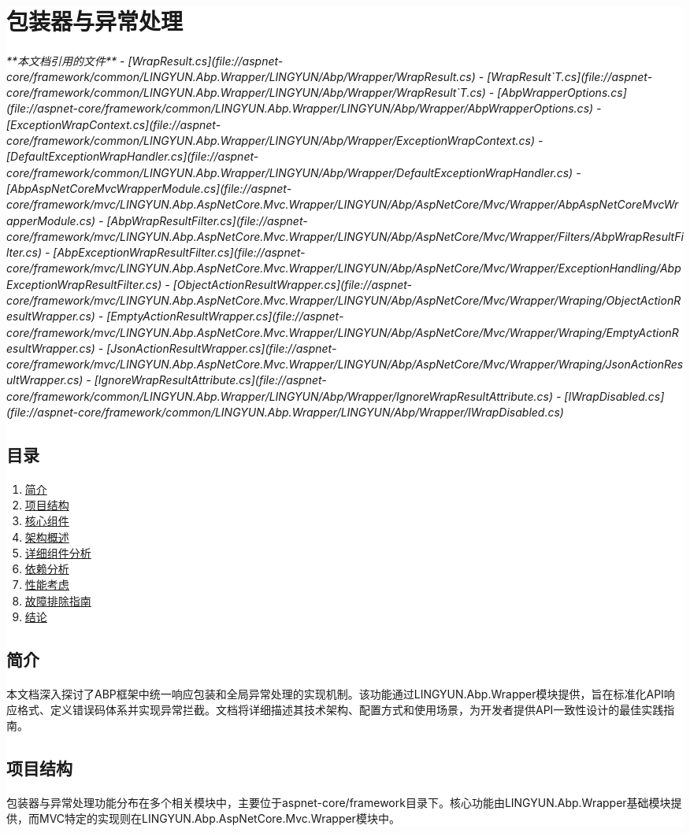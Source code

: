 # 包装器与异常处理

<cite>
**本文档引用的文件**
- [WrapResult.cs](file://aspnet-core/framework/common/LINGYUN.Abp.Wrapper/LINGYUN/Abp/Wrapper/WrapResult.cs)
- [WrapResult`T.cs](file://aspnet-core/framework/common/LINGYUN.Abp.Wrapper/LINGYUN/Abp/Wrapper/WrapResult`T.cs)
- [AbpWrapperOptions.cs](file://aspnet-core/framework/common/LINGYUN.Abp.Wrapper/LINGYUN/Abp/Wrapper/AbpWrapperOptions.cs)
- [ExceptionWrapContext.cs](file://aspnet-core/framework/common/LINGYUN.Abp.Wrapper/LINGYUN/Abp/Wrapper/ExceptionWrapContext.cs)
- [DefaultExceptionWrapHandler.cs](file://aspnet-core/framework/common/LINGYUN.Abp.Wrapper/LINGYUN/Abp/Wrapper/DefaultExceptionWrapHandler.cs)
- [AbpAspNetCoreMvcWrapperModule.cs](file://aspnet-core/framework/mvc/LINGYUN.Abp.AspNetCore.Mvc.Wrapper/LINGYUN/Abp/AspNetCore/Mvc/Wrapper/AbpAspNetCoreMvcWrapperModule.cs)
- [AbpWrapResultFilter.cs](file://aspnet-core/framework/mvc/LINGYUN.Abp.AspNetCore.Mvc.Wrapper/LINGYUN/Abp/AspNetCore/Mvc/Wrapper/Filters/AbpWrapResultFilter.cs)
- [AbpExceptionWrapResultFilter.cs](file://aspnet-core/framework/mvc/LINGYUN.Abp.AspNetCore.Mvc.Wrapper/LINGYUN/Abp/AspNetCore/Mvc/Wrapper/ExceptionHandling/AbpExceptionWrapResultFilter.cs)
- [ObjectActionResultWrapper.cs](file://aspnet-core/framework/mvc/LINGYUN.Abp.AspNetCore.Mvc.Wrapper/LINGYUN/Abp/AspNetCore/Mvc/Wrapper/Wraping/ObjectActionResultWrapper.cs)
- [EmptyActionResultWrapper.cs](file://aspnet-core/framework/mvc/LINGYUN.Abp.AspNetCore.Mvc.Wrapper/LINGYUN/Abp/AspNetCore/Mvc/Wrapper/Wraping/EmptyActionResultWrapper.cs)
- [JsonActionResultWrapper.cs](file://aspnet-core/framework/mvc/LINGYUN.Abp.AspNetCore.Mvc.Wrapper/LINGYUN/Abp/AspNetCore/Mvc/Wrapper/Wraping/JsonActionResultWrapper.cs)
- [IgnoreWrapResultAttribute.cs](file://aspnet-core/framework/common/LINGYUN.Abp.Wrapper/LINGYUN/Abp/Wrapper/IgnoreWrapResultAttribute.cs)
- [IWrapDisabled.cs](file://aspnet-core/framework/common/LINGYUN.Abp.Wrapper/LINGYUN/Abp/Wrapper/IWrapDisabled.cs)
</cite>

## 目录
1. [简介](#简介)
2. [项目结构](#项目结构)
3. [核心组件](#核心组件)
4. [架构概述](#架构概述)
5. [详细组件分析](#详细组件分析)
6. [依赖分析](#依赖分析)
7. [性能考虑](#性能考虑)
8. [故障排除指南](#故障排除指南)
9. [结论](#结论)

## 简介
本文档深入探讨了ABP框架中统一响应包装和全局异常处理的实现机制。该功能通过LINGYUN.Abp.Wrapper模块提供，旨在标准化API响应格式、定义错误码体系并实现异常拦截。文档将详细描述其技术架构、配置方式和使用场景，为开发者提供API一致性设计的最佳实践指南。

## 项目结构
包装器与异常处理功能分布在多个相关模块中，主要位于aspnet-core/framework目录下。核心功能由LINGYUN.Abp.Wrapper基础模块提供，而MVC特定的实现则在LINGYUN.Abp.AspNetCore.Mvc.Wrapper模块中。

